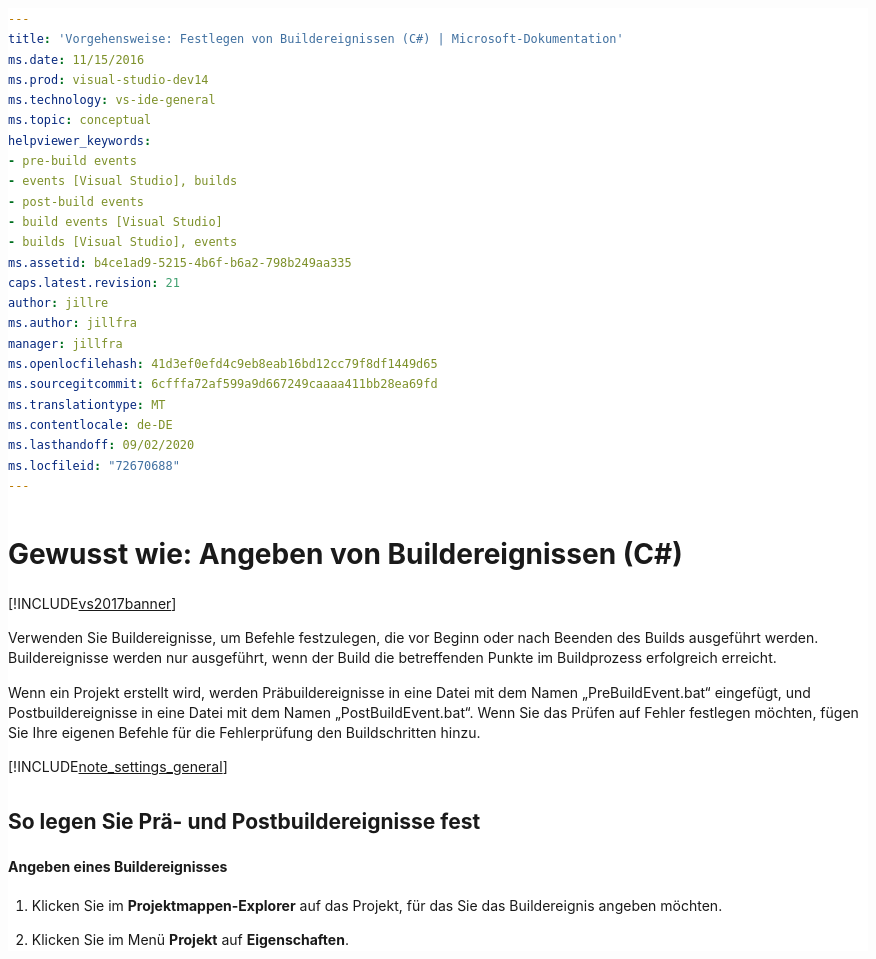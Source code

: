 ```yaml
---
title: 'Vorgehensweise: Festlegen von Buildereignissen (C#) | Microsoft-Dokumentation'
ms.date: 11/15/2016
ms.prod: visual-studio-dev14
ms.technology: vs-ide-general
ms.topic: conceptual
helpviewer_keywords:
- pre-build events
- events [Visual Studio], builds
- post-build events
- build events [Visual Studio]
- builds [Visual Studio], events
ms.assetid: b4ce1ad9-5215-4b6f-b6a2-798b249aa335
caps.latest.revision: 21
author: jillre
ms.author: jillfra
manager: jillfra
ms.openlocfilehash: 41d3ef0efd4c9eb8eab16bd12cc79f8df1449d65
ms.sourcegitcommit: 6cfffa72af599a9d667249caaaa411bb28ea69fd
ms.translationtype: MT
ms.contentlocale: de-DE
ms.lasthandoff: 09/02/2020
ms.locfileid: "72670688"
---
```

# <a name="how-to-specify-build-events-c"></a>Gewusst wie: Angeben von Buildereignissen (C#)
[!INCLUDE[vs2017banner](../includes/vs2017banner.md)]

Verwenden Sie Buildereignisse, um Befehle festzulegen, die vor Beginn oder nach Beenden des Builds ausgeführt werden. Buildereignisse werden nur ausgeführt, wenn der Build die betreffenden Punkte im Buildprozess erfolgreich erreicht.

 Wenn ein Projekt erstellt wird, werden Präbuildereignisse in eine Datei mit dem Namen „PreBuildEvent.bat“ eingefügt, und Postbuildereignisse in eine Datei mit dem Namen „PostBuildEvent.bat“. Wenn Sie das Prüfen auf Fehler festlegen möchten, fügen Sie Ihre eigenen Befehle für die Fehlerprüfung den Buildschritten hinzu.

 [!INCLUDE[note_settings_general](../includes/note-settings-general-md.md)]

## <a name="how-to-specify-pre-build-and-post-build-events"></a>So legen Sie Prä- und Postbuildereignisse fest

#### <a name="to-specify-a-build-event"></a>Angeben eines Buildereignisses

1. Klicken Sie im **Projektmappen-Explorer** auf das Projekt, für das Sie das Buildereignis angeben möchten.

2. Klicken Sie im Menü **Projekt** auf **Eigenschaften**.
